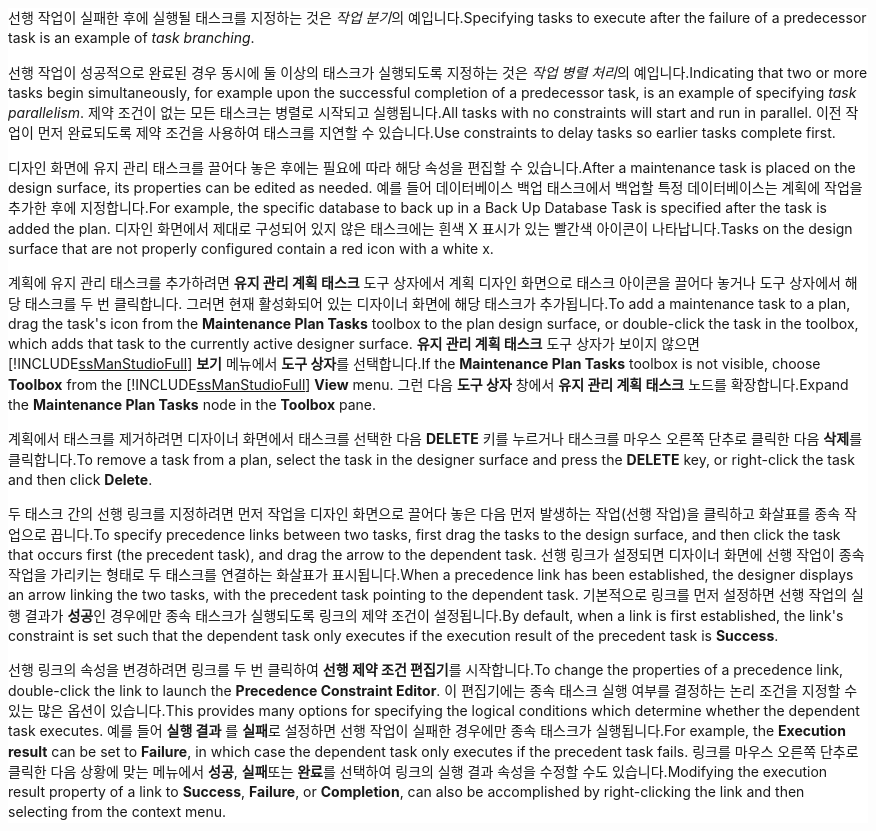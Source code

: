  <span data-ttu-id="18b50-151">선행 작업이 실패한 후에 실행될 태스크를 지정하는 것은 *작업 분기*의 예입니다.</span><span class="sxs-lookup"><span data-stu-id="18b50-151">Specifying tasks to execute after the failure of a predecessor task is an example of *task branching*.</span></span>  
  
 <span data-ttu-id="18b50-152">선행 작업이 성공적으로 완료된 경우 동시에 둘 이상의 태스크가 실행되도록 지정하는 것은 *작업 병렬 처리*의 예입니다.</span><span class="sxs-lookup"><span data-stu-id="18b50-152">Indicating that two or more tasks begin simultaneously, for example upon the successful completion of a predecessor task, is an example of specifying *task parallelism*.</span></span> <span data-ttu-id="18b50-153">제약 조건이 없는 모든 태스크는 병렬로 시작되고 실행됩니다.</span><span class="sxs-lookup"><span data-stu-id="18b50-153">All tasks with no constraints will start and run in parallel.</span></span> <span data-ttu-id="18b50-154">이전 작업이 먼저 완료되도록 제약 조건을 사용하여 태스크를 지연할 수 있습니다.</span><span class="sxs-lookup"><span data-stu-id="18b50-154">Use constraints to delay  tasks so earlier tasks complete first.</span></span>  
  
 <span data-ttu-id="18b50-155">디자인 화면에 유지 관리 태스크를 끌어다 놓은 후에는 필요에 따라 해당 속성을 편집할 수 있습니다.</span><span class="sxs-lookup"><span data-stu-id="18b50-155">After a maintenance task is placed on the design surface, its properties can be edited as needed.</span></span> <span data-ttu-id="18b50-156">예를 들어 데이터베이스 백업 태스크에서 백업할 특정 데이터베이스는 계획에 작업을 추가한 후에 지정합니다.</span><span class="sxs-lookup"><span data-stu-id="18b50-156">For example, the specific database to back up in a Back Up Database Task is specified after the task is added the plan.</span></span> <span data-ttu-id="18b50-157">디자인 화면에서 제대로 구성되어 있지 않은 태스크에는 흰색 X 표시가 있는 빨간색 아이콘이 나타납니다.</span><span class="sxs-lookup"><span data-stu-id="18b50-157">Tasks on the design surface that are not properly configured contain a red icon with a white x.</span></span>  
  
 <span data-ttu-id="18b50-158">계획에 유지 관리 태스크를 추가하려면 **유지 관리 계획 태스크** 도구 상자에서 계획 디자인 화면으로 태스크 아이콘을 끌어다 놓거나 도구 상자에서 해당 태스크를 두 번 클릭합니다. 그러면 현재 활성화되어 있는 디자이너 화면에 해당 태스크가 추가됩니다.</span><span class="sxs-lookup"><span data-stu-id="18b50-158">To add a maintenance task to a plan, drag the task's icon from the **Maintenance Plan Tasks** toolbox to the plan design surface, or double-click the task in the toolbox, which adds that task to the currently active designer surface.</span></span> <span data-ttu-id="18b50-159">**유지 관리 계획 태스크** 도구 상자가 보이지 않으면 [!INCLUDE[ssManStudioFull](../../includes/ssmanstudiofull-md.md)] **보기** 메뉴에서 **도구 상자**를 선택합니다.</span><span class="sxs-lookup"><span data-stu-id="18b50-159">If the **Maintenance Plan Tasks** toolbox is not visible, choose **Toolbox** from the [!INCLUDE[ssManStudioFull](../../includes/ssmanstudiofull-md.md)] **View** menu.</span></span> <span data-ttu-id="18b50-160">그런 다음 **도구 상자** 창에서 **유지 관리 계획 태스크** 노드를 확장합니다.</span><span class="sxs-lookup"><span data-stu-id="18b50-160">Expand the **Maintenance Plan Tasks** node in the **Toolbox** pane.</span></span>  
  
 <span data-ttu-id="18b50-161">계획에서 태스크를 제거하려면 디자이너 화면에서 태스크를 선택한 다음 **DELETE** 키를 누르거나 태스크를 마우스 오른쪽 단추로 클릭한 다음 **삭제**를 클릭합니다.</span><span class="sxs-lookup"><span data-stu-id="18b50-161">To remove a task from a plan, select the task in the designer surface and press the **DELETE** key, or right-click the task and then click **Delete**.</span></span>  
  
 <span data-ttu-id="18b50-162">두 태스크 간의 선행 링크를 지정하려면 먼저 작업을 디자인 화면으로 끌어다 놓은 다음 먼저 발생하는 작업(선행 작업)을 클릭하고 화살표를 종속 작업으로 끕니다.</span><span class="sxs-lookup"><span data-stu-id="18b50-162">To specify precedence links between two tasks, first drag the tasks to the design surface, and then click the task that occurs first (the precedent task), and drag the arrow to the dependent task.</span></span> <span data-ttu-id="18b50-163">선행 링크가 설정되면 디자이너 화면에 선행 작업이 종속 작업을 가리키는 형태로 두 태스크를 연결하는 화살표가 표시됩니다.</span><span class="sxs-lookup"><span data-stu-id="18b50-163">When a precedence link has been established, the designer displays an arrow linking the two tasks, with the precedent task pointing to the dependent task.</span></span> <span data-ttu-id="18b50-164">기본적으로 링크를 먼저 설정하면 선행 작업의 실행 결과가 **성공**인 경우에만 종속 태스크가 실행되도록 링크의 제약 조건이 설정됩니다.</span><span class="sxs-lookup"><span data-stu-id="18b50-164">By default, when a link is first established, the link's constraint is set such that the dependent task only executes if the execution result of the precedent task is **Success**.</span></span>  
  
 <span data-ttu-id="18b50-165">선행 링크의 속성을 변경하려면 링크를 두 번 클릭하여 **선행 제약 조건 편집기**를 시작합니다.</span><span class="sxs-lookup"><span data-stu-id="18b50-165">To change the properties of a precedence link, double-click the link to launch the **Precedence Constraint Editor**.</span></span> <span data-ttu-id="18b50-166">이 편집기에는 종속 태스크 실행 여부를 결정하는 논리 조건을 지정할 수 있는 많은 옵션이 있습니다.</span><span class="sxs-lookup"><span data-stu-id="18b50-166">This provides many options for specifying the logical conditions which determine whether the dependent task executes.</span></span> <span data-ttu-id="18b50-167">예를 들어 **실행 결과** 를 **실패**로 설정하면 선행 작업이 실패한 경우에만 종속 태스크가 실행됩니다.</span><span class="sxs-lookup"><span data-stu-id="18b50-167">For example, the **Execution result** can be set to **Failure**, in which case the dependent task only executes if the precedent task fails.</span></span> <span data-ttu-id="18b50-168">링크를 마우스 오른쪽 단추로 클릭한 다음 상황에 맞는 메뉴에서 **성공**, **실패**또는 **완료**를 선택하여 링크의 실행 결과 속성을 수정할 수도 있습니다.</span><span class="sxs-lookup"><span data-stu-id="18b50-168">Modifying the execution result property of a link to **Success**, **Failure**, or **Completion**, can also be accomplished by right-clicking the link and then selecting from the context menu.</span></span>  
  